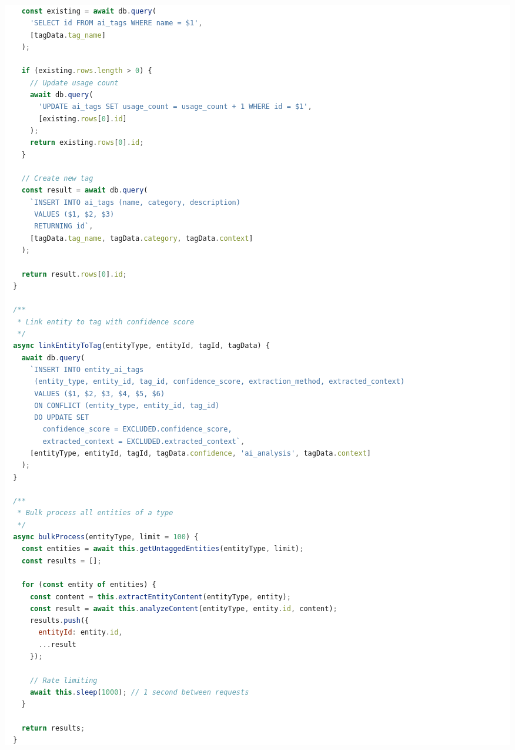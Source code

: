 ```javascript
    const existing = await db.query(
      'SELECT id FROM ai_tags WHERE name = $1',
      [tagData.tag_name]
    );
    
    if (existing.rows.length > 0) {
      // Update usage count
      await db.query(
        'UPDATE ai_tags SET usage_count = usage_count + 1 WHERE id = $1',
        [existing.rows[0].id]
      );
      return existing.rows[0].id;
    }
    
    // Create new tag
    const result = await db.query(
      `INSERT INTO ai_tags (name, category, description) 
       VALUES ($1, $2, $3) 
       RETURNING id`,
      [tagData.tag_name, tagData.category, tagData.context]
    );
    
    return result.rows[0].id;
  }

  /**
   * Link entity to tag with confidence score
   */
  async linkEntityToTag(entityType, entityId, tagId, tagData) {
    await db.query(
      `INSERT INTO entity_ai_tags 
       (entity_type, entity_id, tag_id, confidence_score, extraction_method, extracted_context)
       VALUES ($1, $2, $3, $4, $5, $6)
       ON CONFLICT (entity_type, entity_id, tag_id) 
       DO UPDATE SET 
         confidence_score = EXCLUDED.confidence_score,
         extracted_context = EXCLUDED.extracted_context`,
      [entityType, entityId, tagId, tagData.confidence, 'ai_analysis', tagData.context]
    );
  }

  /**
   * Bulk process all entities of a type
   */
  async bulkProcess(entityType, limit = 100) {
    const entities = await this.getUntaggedEntities(entityType, limit);
    const results = [];
    
    for (const entity of entities) {
      const content = this.extractEntityContent(entityType, entity);
      const result = await this.analyzeContent(entityType, entity.id, content);
      results.push({
        entityId: entity.id,
        ...result
      });
      
      // Rate limiting
      await this.sleep(1000); // 1 second between requests
    }
    
    return results;
  }

```